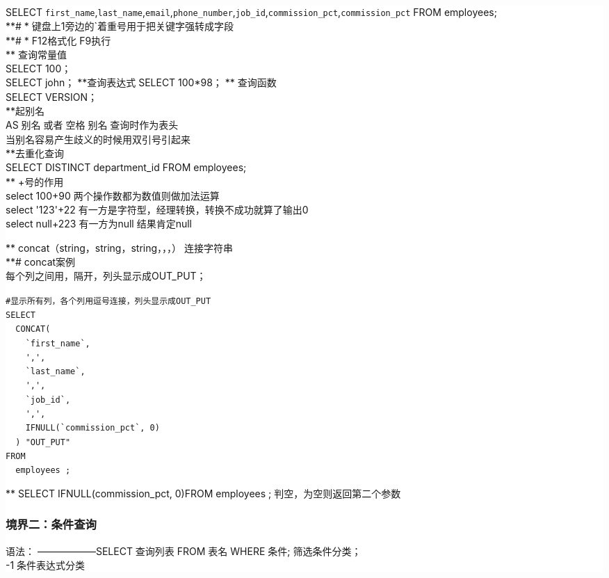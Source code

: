 SELECT `first_name`,`last_name`,`email`,`phone_number`,`job_id`,`commission_pct`,`commission_pct` FROM employees;  
**# * 键盘上1旁边的`着重号用于把关键字强转成字段  
**# * F12格式化  F9执行  
** 查询常量值  
SELECT 100；  
SELECT john； 
**查询表达式
SELECT 100*98； 
** 查询函数  
SELECT VERSION；  
**起别名  
AS 别名 或者 空格 别名 
查询时作为表头  
当别名容易产生歧义的时候用双引号引起来  
**去重化查询  
SELECT DISTINCT department_id FROM employees;  
** +号的作用  
select 100+90  两个操作数都为数值则做加法运算  
select '123'+22 有一方是字符型，经理转换，转换不成功就算了输出0  
select null+223 有一方为null 结果肯定null  

** concat（string，string，string，，，）
连接字符串  
**# concat案例  
每个列之间用，隔开，列头显示成OUT_PUT；  

```
#显示所有列，各个列用逗号连接，列头显示成OUT_PUT 
SELECT 
  CONCAT(
    `first_name`,
    ',',
    `last_name`,
    ',',
    `job_id`,
    ',',
    IFNULL(`commission_pct`, 0)
  ) "OUT_PUT"
FROM
  employees ;

```

** SELECT IFNULL(commission_pct, 0)FROM employees ;
判空，为空则返回第二个参数  

### 境界二：条件查询  
语法：
——————SELECT 查询列表 FROM 表名 WHERE 条件;
筛选条件分类；  
-1 条件表达式分类  
    